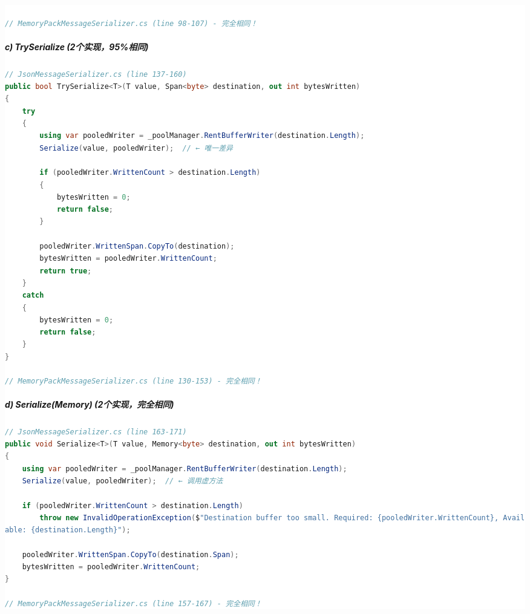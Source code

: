 ```csharp

// MemoryPackMessageSerializer.cs (line 98-107) - 完全相同！
```

##### c) TrySerialize<T> (2个实现，95%相同)
```csharp
// JsonMessageSerializer.cs (line 137-160)
public bool TrySerialize<T>(T value, Span<byte> destination, out int bytesWritten)
{
    try
    {
        using var pooledWriter = _poolManager.RentBufferWriter(destination.Length);
        Serialize(value, pooledWriter);  // ← 唯一差异
        
        if (pooledWriter.WrittenCount > destination.Length)
        {
            bytesWritten = 0;
            return false;
        }
        
        pooledWriter.WrittenSpan.CopyTo(destination);
        bytesWritten = pooledWriter.WrittenCount;
        return true;
    }
    catch
    {
        bytesWritten = 0;
        return false;
    }
}

// MemoryPackMessageSerializer.cs (line 130-153) - 完全相同！
```

##### d) Serialize(Memory) (2个实现，完全相同)
```csharp
// JsonMessageSerializer.cs (line 163-171)
public void Serialize<T>(T value, Memory<byte> destination, out int bytesWritten)
{
    using var pooledWriter = _poolManager.RentBufferWriter(destination.Length);
    Serialize(value, pooledWriter);  // ← 调用虚方法
    
    if (pooledWriter.WrittenCount > destination.Length)
        throw new InvalidOperationException($"Destination buffer too small. Required: {pooledWriter.WrittenCount}, Available: {destination.Length}");
    
    pooledWriter.WrittenSpan.CopyTo(destination.Span);
    bytesWritten = pooledWriter.WrittenCount;
}

// MemoryPackMessageSerializer.cs (line 157-167) - 完全相同！
```
